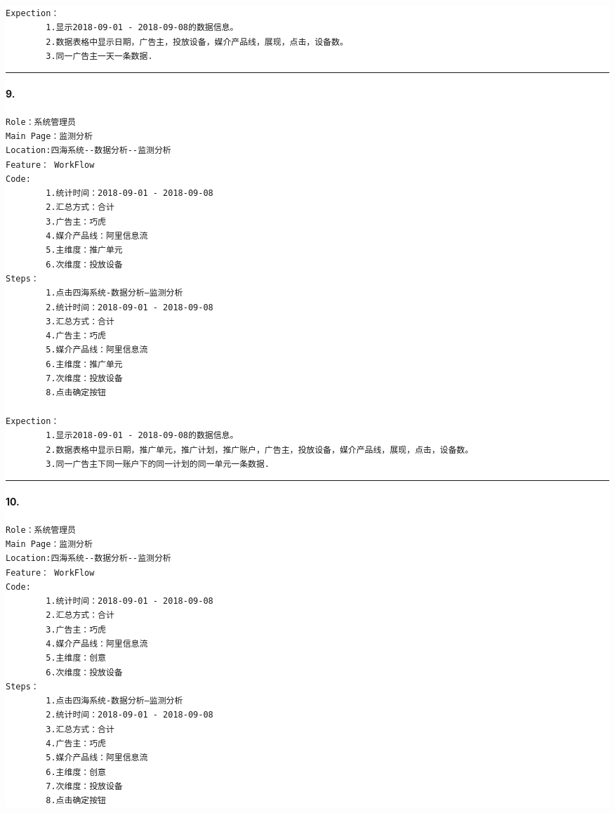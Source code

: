     Expection：
            1.显示2018-09-01 - 2018-09-08的数据信息。
            2.数据表格中显示日期，广告主，投放设备，媒介产品线，展现，点击，设备数。
            3.同一广告主一天一条数据.
 *****
 
 #### 9. 
    Role：系统管理员    
    Main Page：监测分析    
    Location:四海系统--数据分析--监测分析     
    Feature： WorkFlow   
    Code:   
            1.统计时间：2018-09-01 - 2018-09-08
            2.汇总方式：合计
            3.广告主：巧虎
            4.媒介产品线：阿里信息流
            5.主维度：推广单元
            6.次维度：投放设备
    Steps：
            1.点击四海系统-数据分析—监测分析
            2.统计时间：2018-09-01 - 2018-09-08
            3.汇总方式：合计
            4.广告主：巧虎
            5.媒介产品线：阿里信息流
            6.主维度：推广单元
            7.次维度：投放设备
            8.点击确定按钮
            
    Expection：
            1.显示2018-09-01 - 2018-09-08的数据信息。
            2.数据表格中显示日期，推广单元，推广计划，推广账户，广告主，投放设备，媒介产品线，展现，点击，设备数。
            3.同一广告主下同一账户下的同一计划的同一单元一条数据.
 *****
 
 #### 10. 
    Role：系统管理员    
    Main Page：监测分析    
    Location:四海系统--数据分析--监测分析     
    Feature： WorkFlow   
    Code:   
            1.统计时间：2018-09-01 - 2018-09-08
            2.汇总方式：合计
            3.广告主：巧虎
            4.媒介产品线：阿里信息流
            5.主维度：创意
            6.次维度：投放设备
    Steps：
            1.点击四海系统-数据分析—监测分析
            2.统计时间：2018-09-01 - 2018-09-08
            3.汇总方式：合计
            4.广告主：巧虎
            5.媒介产品线：阿里信息流
            6.主维度：创意
            7.次维度：投放设备
            8.点击确定按钮
           